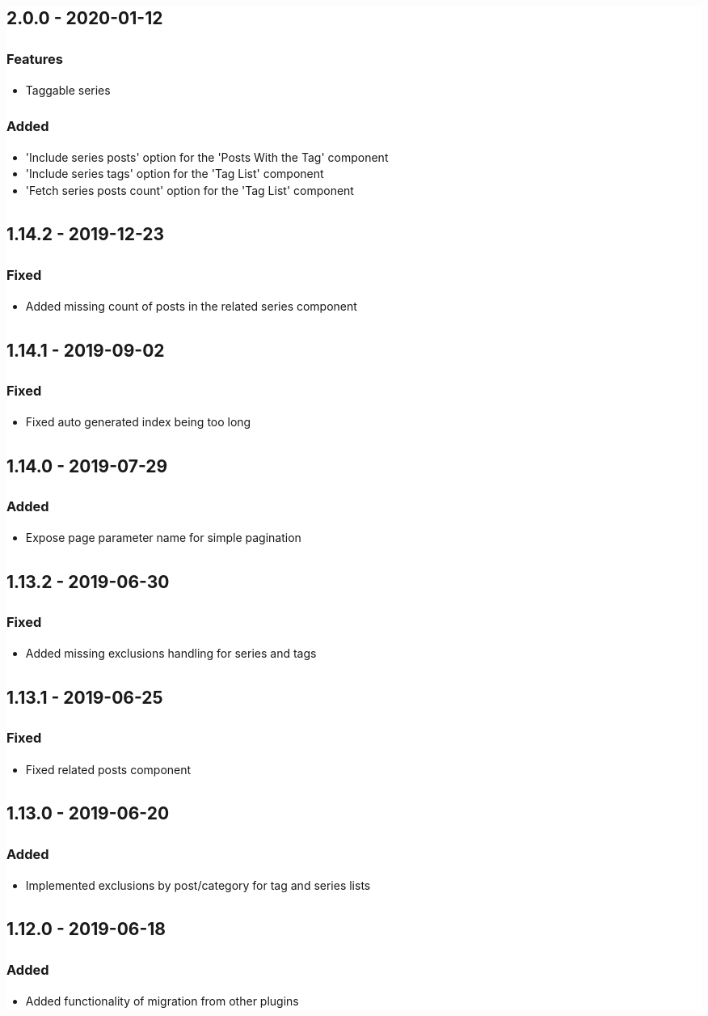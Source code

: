 ## 2.0.0 - 2020-01-12

### Features
* Taggable series

### Added
* 'Include series posts' option for the 'Posts With the Tag' component
* 'Include series tags' option for the 'Tag List' component
* 'Fetch series posts count' option for the 'Tag List' component

## 1.14.2 - 2019-12-23

### Fixed
* Added missing count of posts in the related series component

## 1.14.1 - 2019-09-02

### Fixed
* Fixed auto generated index being too long

## 1.14.0 - 2019-07-29

### Added
* Expose page parameter name for simple pagination

## 1.13.2 - 2019-06-30

### Fixed
* Added missing exclusions handling for series and tags

## 1.13.1 - 2019-06-25

### Fixed
* Fixed related posts component

## 1.13.0 - 2019-06-20

### Added
* Implemented exclusions by post/category for tag and series lists

## 1.12.0 - 2019-06-18

### Added
* Added functionality of migration from other plugins
